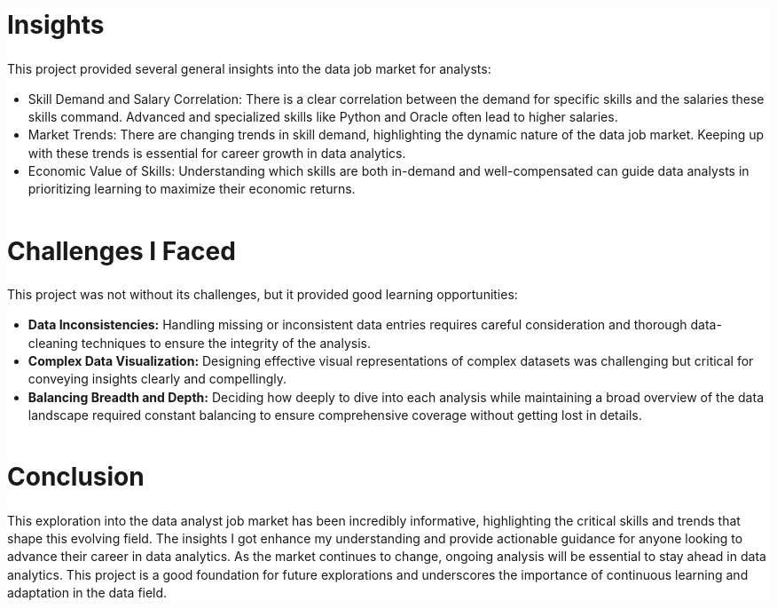 # Insights

This project provided several general insights into the data job market for analysts:

- Skill Demand and Salary Correlation: There is a clear correlation between the demand for specific skills and the salaries these skills command. Advanced and specialized skills like Python and Oracle often lead to higher salaries.
- Market Trends: There are changing trends in skill demand, highlighting the dynamic nature of the data job market. Keeping up with these trends is essential for career growth in data analytics.
- Economic Value of Skills: Understanding which skills are both in-demand and well-compensated can guide data analysts in prioritizing learning to maximize their economic returns.

# Challenges I Faced

This project was not without its challenges, but it provided good learning opportunities:

- **Data Inconsistencies:** Handling missing or inconsistent data entries requires careful consideration and thorough data-cleaning techniques to ensure the integrity of the analysis.
- **Complex Data Visualization:** Designing effective visual representations of complex datasets was challenging but critical for conveying insights clearly and compellingly.
- **Balancing Breadth and Depth:** Deciding how deeply to dive into each analysis while maintaining a broad overview of the data landscape required constant balancing to ensure comprehensive coverage without getting lost in details.

# Conclusion

This exploration into the data analyst job market has been incredibly informative, highlighting the critical skills and trends that shape this evolving field. The insights I got enhance my understanding and provide actionable guidance for anyone looking to advance their career in data analytics. As the market continues to change, ongoing analysis will be essential to stay ahead in data analytics. This project is a good foundation for future explorations and underscores the importance of continuous learning and adaptation in the data field.